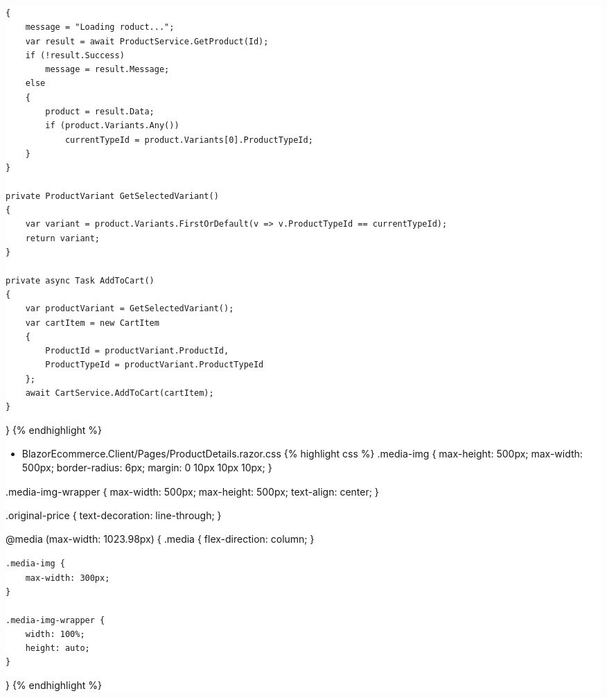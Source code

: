    {
        message = "Loading roduct...";
        var result = await ProductService.GetProduct(Id);
        if (!result.Success)
            message = result.Message;
        else
        {
            product = result.Data;
            if (product.Variants.Any())
                currentTypeId = product.Variants[0].ProductTypeId;
        }
    }

    private ProductVariant GetSelectedVariant()
    {
        var variant = product.Variants.FirstOrDefault(v => v.ProductTypeId == currentTypeId);
        return variant;
    }

    private async Task AddToCart()
    {
        var productVariant = GetSelectedVariant();
        var cartItem = new CartItem
        {
            ProductId = productVariant.ProductId,
            ProductTypeId = productVariant.ProductTypeId
        };
        await CartService.AddToCart(cartItem);
    }
}
{% endhighlight %}

* BlazorEcommerce.Client/Pages/ProductDetails.razor.css
{% highlight css %}
.media-img {
    max-height: 500px;
    max-width: 500px;
    border-radius: 6px;
    margin: 0 10px 10px 10px;
}

.media-img-wrapper {
    max-width: 500px;
    max-height: 500px;
    text-align: center;
}

.original-price {
    text-decoration: line-through;
}

@media (max-width: 1023.98px) {
    .media {
        flex-direction: column;
    }

    .media-img {
        max-width: 300px;
    }

    .media-img-wrapper {
        width: 100%;
        height: auto;
    }
}
{% endhighlight %}
